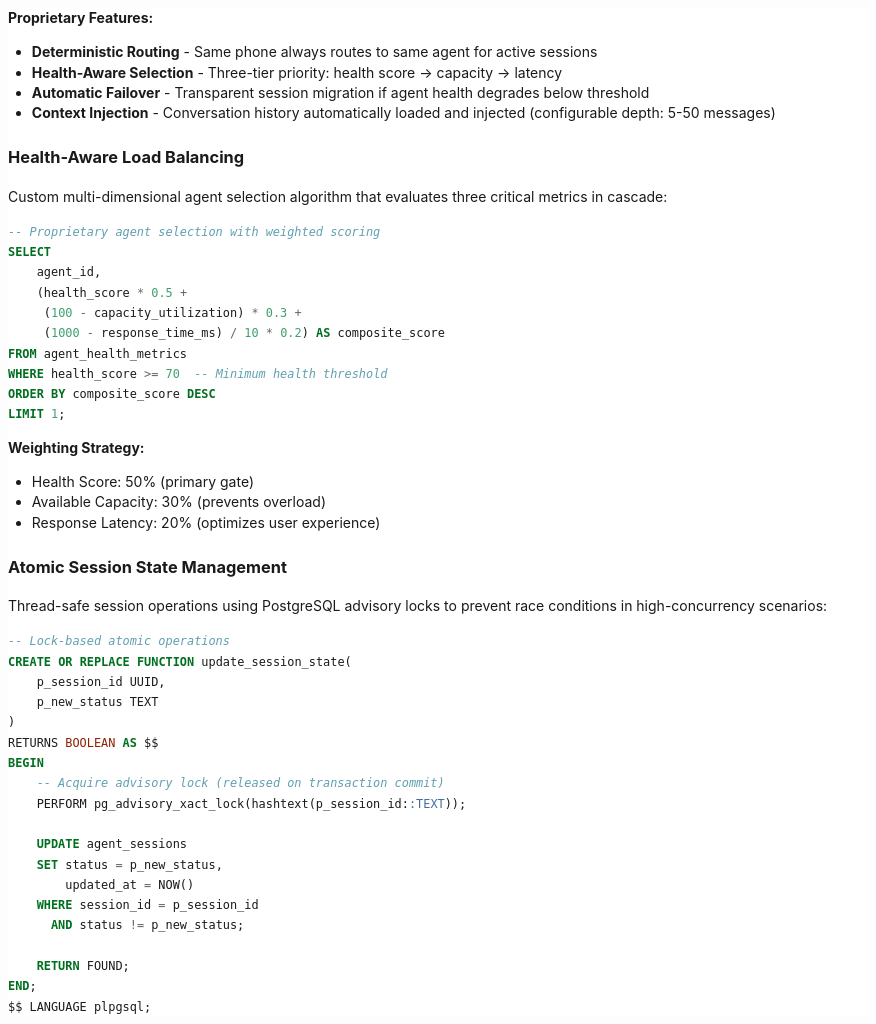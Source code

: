 ```sql
```

**Proprietary Features:**
- **Deterministic Routing** - Same phone always routes to same agent for active sessions
- **Health-Aware Selection** - Three-tier priority: health score → capacity → latency
- **Automatic Failover** - Transparent session migration if agent health degrades below threshold
- **Context Injection** - Conversation history automatically loaded and injected (configurable depth: 5-50 messages)

### Health-Aware Load Balancing

Custom multi-dimensional agent selection algorithm that evaluates three critical metrics in cascade:

```sql
-- Proprietary agent selection with weighted scoring
SELECT
    agent_id,
    (health_score * 0.5 +
     (100 - capacity_utilization) * 0.3 +
     (1000 - response_time_ms) / 10 * 0.2) AS composite_score
FROM agent_health_metrics
WHERE health_score >= 70  -- Minimum health threshold
ORDER BY composite_score DESC
LIMIT 1;
```

**Weighting Strategy:**
- Health Score: 50% (primary gate)
- Available Capacity: 30% (prevents overload)
- Response Latency: 20% (optimizes user experience)

### Atomic Session State Management

Thread-safe session operations using PostgreSQL advisory locks to prevent race conditions in high-concurrency scenarios:

```sql
-- Lock-based atomic operations
CREATE OR REPLACE FUNCTION update_session_state(
    p_session_id UUID,
    p_new_status TEXT
)
RETURNS BOOLEAN AS $$
BEGIN
    -- Acquire advisory lock (released on transaction commit)
    PERFORM pg_advisory_xact_lock(hashtext(p_session_id::TEXT));

    UPDATE agent_sessions
    SET status = p_new_status,
        updated_at = NOW()
    WHERE session_id = p_session_id
      AND status != p_new_status;

    RETURN FOUND;
END;
$$ LANGUAGE plpgsql;
```
